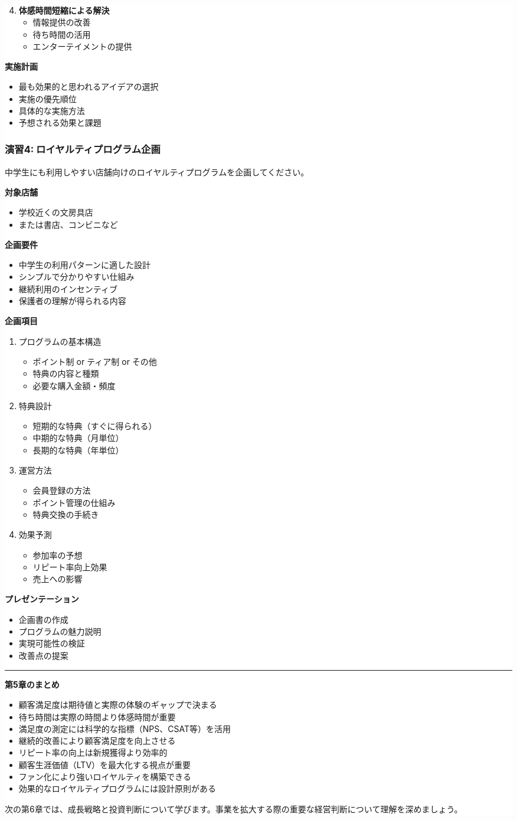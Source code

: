 4. **体感時間短縮による解決**
   - 情報提供の改善
   - 待ち時間の活用
   - エンターテイメントの提供

**実施計画**
- 最も効果的と思われるアイデアの選択
- 実施の優先順位
- 具体的な実施方法
- 予想される効果と課題

### 演習4: ロイヤルティプログラム企画

中学生にも利用しやすい店舗向けのロイヤルティプログラムを企画してください。

**対象店舗**
- 学校近くの文房具店
- または書店、コンビニなど

**企画要件**
- 中学生の利用パターンに適した設計
- シンプルで分かりやすい仕組み
- 継続利用のインセンティブ
- 保護者の理解が得られる内容

**企画項目**
1. プログラムの基本構造
   - ポイント制 or ティア制 or その他
   - 特典の内容と種類
   - 必要な購入金額・頻度

2. 特典設計
   - 短期的な特典（すぐに得られる）
   - 中期的な特典（月単位）
   - 長期的な特典（年単位）

3. 運営方法
   - 会員登録の方法
   - ポイント管理の仕組み
   - 特典交換の手続き

4. 効果予測
   - 参加率の予想
   - リピート率向上効果
   - 売上への影響

**プレゼンテーション**
- 企画書の作成
- プログラムの魅力説明
- 実現可能性の検証
- 改善点の提案

---

**第5章のまとめ**

- 顧客満足度は期待値と実際の体験のギャップで決まる
- 待ち時間は実際の時間より体感時間が重要
- 満足度の測定には科学的な指標（NPS、CSAT等）を活用
- 継続的改善により顧客満足度を向上させる
- リピート率の向上は新規獲得より効率的
- 顧客生涯価値（LTV）を最大化する視点が重要
- ファン化により強いロイヤルティを構築できる
- 効果的なロイヤルティプログラムには設計原則がある

次の第6章では、成長戦略と投資判断について学びます。事業を拡大する際の重要な経営判断について理解を深めましょう。

